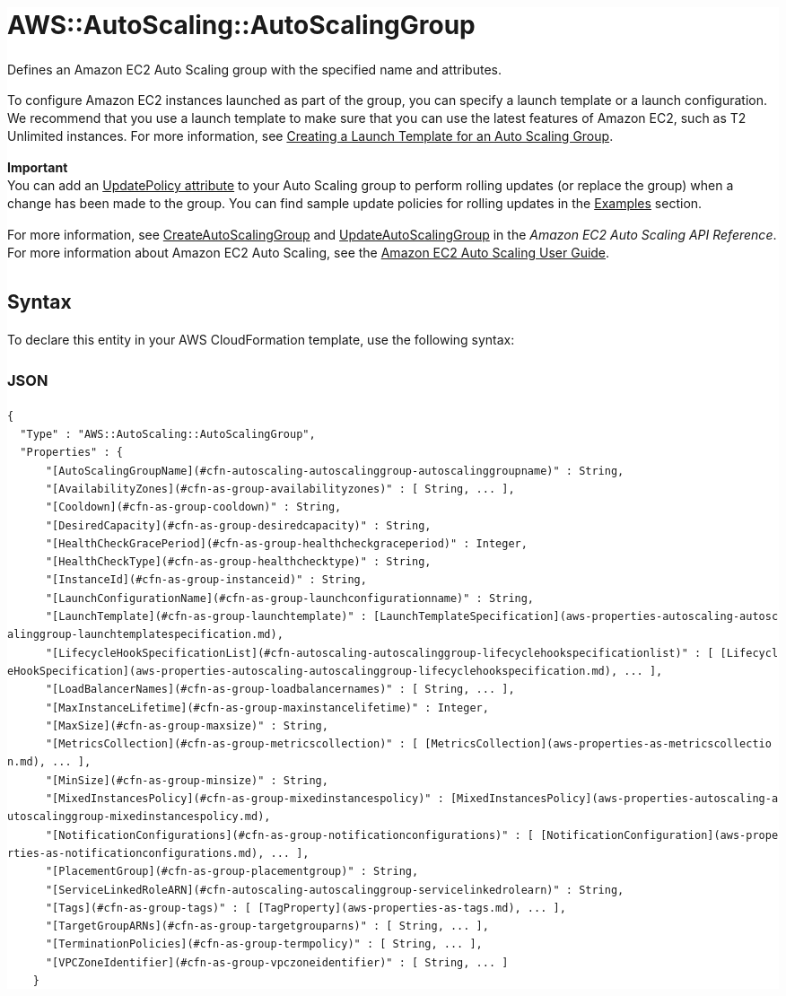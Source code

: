 # AWS::AutoScaling::AutoScalingGroup<a name="aws-properties-as-group"></a>

Defines an Amazon EC2 Auto Scaling group with the specified name and attributes\. 

To configure Amazon EC2 instances launched as part of the group, you can specify a launch template or a launch configuration\. We recommend that you use a launch template to make sure that you can use the latest features of Amazon EC2, such as T2 Unlimited instances\. For more information, see [Creating a Launch Template for an Auto Scaling Group](https://docs.aws.amazon.com/autoscaling/ec2/userguide/create-launch-template.html)\.

**Important**  
You can add an [UpdatePolicy attribute](https://docs.aws.amazon.com/AWSCloudFormation/latest/UserGuide/aws-attribute-updatepolicy.html) to your Auto Scaling group to perform rolling updates \(or replace the group\) when a change has been made to the group\. You can find sample update policies for rolling updates in the [Examples](https://docs.aws.amazon.com/AWSCloudFormation/latest/UserGuide/aws-properties-as-group.html#aws-properties-as-group--examples) section\.

For more information, see [CreateAutoScalingGroup](https://docs.aws.amazon.com/autoscaling/ec2/APIReference/API_CreateAutoScalingGroup.html) and [UpdateAutoScalingGroup](https://docs.aws.amazon.com/autoscaling/ec2/APIReference/API_UpdateAutoScalingGroup.html) in the *Amazon EC2 Auto Scaling API Reference*\. For more information about Amazon EC2 Auto Scaling, see the [Amazon EC2 Auto Scaling User Guide](https://docs.aws.amazon.com/autoscaling/ec2/userguide/what-is-amazon-ec2-auto-scaling.html)\. 

## Syntax<a name="aws-properties-as-group-syntax"></a>

To declare this entity in your AWS CloudFormation template, use the following syntax:

### JSON<a name="aws-properties-as-group-syntax.json"></a>

```
{
  "Type" : "AWS::AutoScaling::AutoScalingGroup",
  "Properties" : {
      "[AutoScalingGroupName](#cfn-autoscaling-autoscalinggroup-autoscalinggroupname)" : String,
      "[AvailabilityZones](#cfn-as-group-availabilityzones)" : [ String, ... ],
      "[Cooldown](#cfn-as-group-cooldown)" : String,
      "[DesiredCapacity](#cfn-as-group-desiredcapacity)" : String,
      "[HealthCheckGracePeriod](#cfn-as-group-healthcheckgraceperiod)" : Integer,
      "[HealthCheckType](#cfn-as-group-healthchecktype)" : String,
      "[InstanceId](#cfn-as-group-instanceid)" : String,
      "[LaunchConfigurationName](#cfn-as-group-launchconfigurationname)" : String,
      "[LaunchTemplate](#cfn-as-group-launchtemplate)" : [LaunchTemplateSpecification](aws-properties-autoscaling-autoscalinggroup-launchtemplatespecification.md),
      "[LifecycleHookSpecificationList](#cfn-autoscaling-autoscalinggroup-lifecyclehookspecificationlist)" : [ [LifecycleHookSpecification](aws-properties-autoscaling-autoscalinggroup-lifecyclehookspecification.md), ... ],
      "[LoadBalancerNames](#cfn-as-group-loadbalancernames)" : [ String, ... ],
      "[MaxInstanceLifetime](#cfn-as-group-maxinstancelifetime)" : Integer,
      "[MaxSize](#cfn-as-group-maxsize)" : String,
      "[MetricsCollection](#cfn-as-group-metricscollection)" : [ [MetricsCollection](aws-properties-as-metricscollection.md), ... ],
      "[MinSize](#cfn-as-group-minsize)" : String,
      "[MixedInstancesPolicy](#cfn-as-group-mixedinstancespolicy)" : [MixedInstancesPolicy](aws-properties-autoscaling-autoscalinggroup-mixedinstancespolicy.md),
      "[NotificationConfigurations](#cfn-as-group-notificationconfigurations)" : [ [NotificationConfiguration](aws-properties-as-notificationconfigurations.md), ... ],
      "[PlacementGroup](#cfn-as-group-placementgroup)" : String,
      "[ServiceLinkedRoleARN](#cfn-autoscaling-autoscalinggroup-servicelinkedrolearn)" : String,
      "[Tags](#cfn-as-group-tags)" : [ [TagProperty](aws-properties-as-tags.md), ... ],
      "[TargetGroupARNs](#cfn-as-group-targetgrouparns)" : [ String, ... ],
      "[TerminationPolicies](#cfn-as-group-termpolicy)" : [ String, ... ],
      "[VPCZoneIdentifier](#cfn-as-group-vpczoneidentifier)" : [ String, ... ]
    }
```